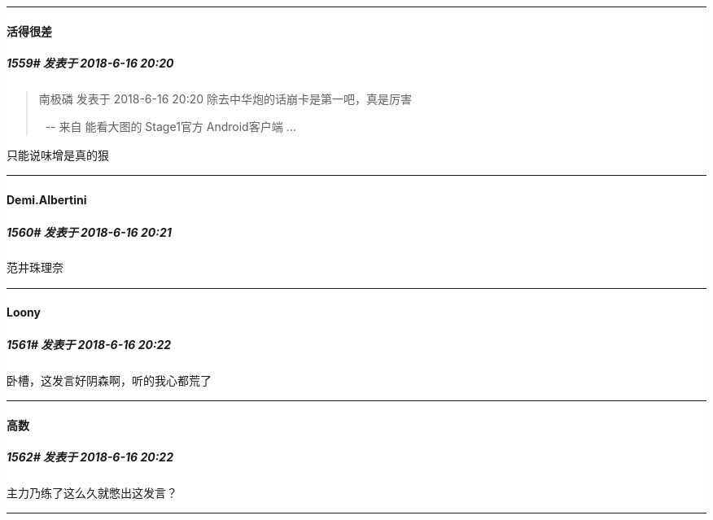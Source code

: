 
-----

####  活得很差  
##### 1559#       发表于 2018-6-16 20:20



<blockquote>南极磷 发表于 2018-6-16 20:20
除去中华炮的话崩卡是第一吧，真是厉害


  -- 来自 能看大图的 Stage1官方 Android客户端 ...</blockquote>
只能说味增是真的狠







-----

####  Demi.Albertini  
##### 1560#       发表于 2018-6-16 20:21




范井珠理奈







-----

####  Loony  
##### 1561#       发表于 2018-6-16 20:22




卧槽，这发言好阴森啊，听的我心都荒了







-----

####  高数  
##### 1562#       发表于 2018-6-16 20:22




主力乃练了这么久就憋出这发言？







-----
